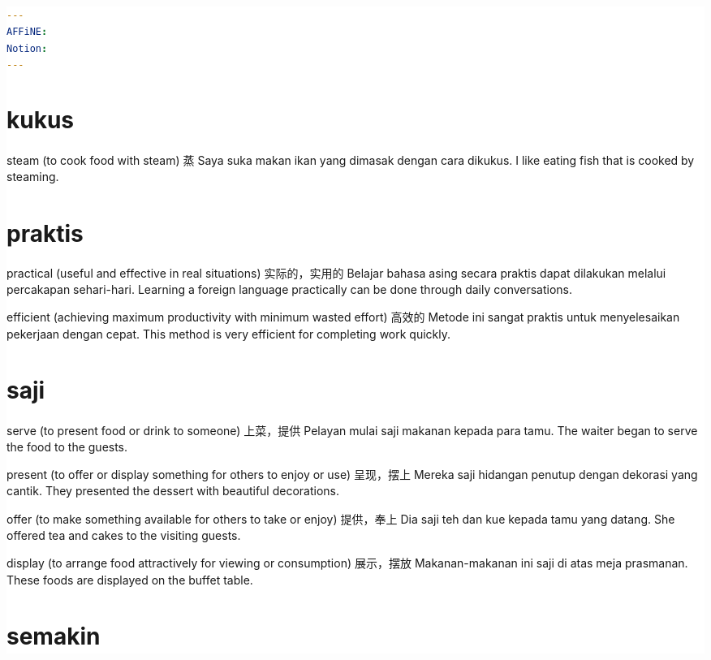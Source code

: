 ```yaml
---
AFFiNE: 
Notion: 
---
```


# kukus

steam (to cook food with steam)
蒸
Saya suka makan ikan yang dimasak dengan cara dikukus.
I like eating fish that is cooked by steaming.

# praktis

practical (useful and effective in real situations)
实际的，实用的
Belajar bahasa asing secara praktis dapat dilakukan melalui percakapan sehari-hari.
Learning a foreign language practically can be done through daily conversations.

efficient (achieving maximum productivity with minimum wasted effort)
高效的
Metode ini sangat praktis untuk menyelesaikan pekerjaan dengan cepat.
This method is very efficient for completing work quickly.

# saji

serve (to present food or drink to someone)
上菜，提供
Pelayan mulai saji makanan kepada para tamu.
The waiter began to serve the food to the guests.

present (to offer or display something for others to enjoy or use)
呈现，摆上
Mereka saji hidangan penutup dengan dekorasi yang cantik.
They presented the dessert with beautiful decorations.

offer (to make something available for others to take or enjoy)
提供，奉上
Dia saji teh dan kue kepada tamu yang datang.
She offered tea and cakes to the visiting guests.

display (to arrange food attractively for viewing or consumption)
展示，摆放
Makanan-makanan ini saji di atas meja prasmanan.
These foods are displayed on the buffet table.

# semakin
